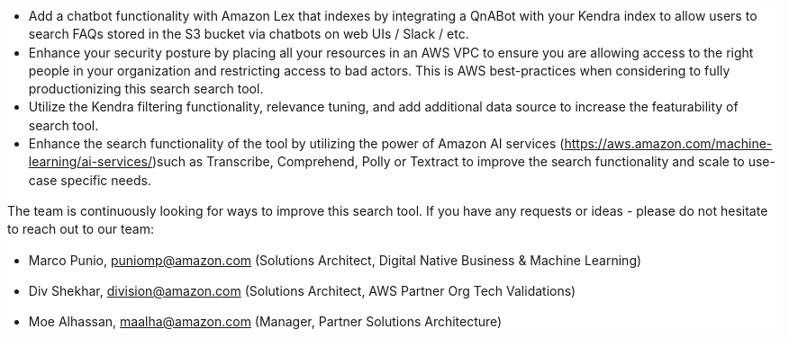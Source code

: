 * Add a chatbot functionality with Amazon Lex that indexes by integrating a QnABot with your Kendra index to allow users to search FAQs stored in the S3 bucket via chatbots on web UIs / Slack / etc. 
* Enhance your security posture by placing all your resources in an AWS VPC to ensure you are allowing access to the right people in your organization and restricting access to bad actors. This is AWS best-practices when considering to fully productionizing this search search tool. 
* Utilize the Kendra filtering functionality, relevance tuning, and add additional data source to increase the featurability of search tool.
* Enhance the search functionality of the tool by utilizing the power of Amazon AI services (https://aws.amazon.com/machine-learning/ai-services/)such as Transcribe, Comprehend, Polly or Textract to improve the search functionality and scale to use-case specific needs.

The team is continuously looking for ways to improve this search tool. If you have any requests or ideas - please do not hesitate to reach out to our team:

* Marco Punio, puniomp@amazon.com (Solutions Architect, Digital Native Business & Machine Learning)

* Div Shekhar, division@amazon.com (Solutions Architect, AWS Partner Org Tech Validations)

* Moe Alhassan, maalha@amazon.com (Manager, Partner Solutions Architecture)


